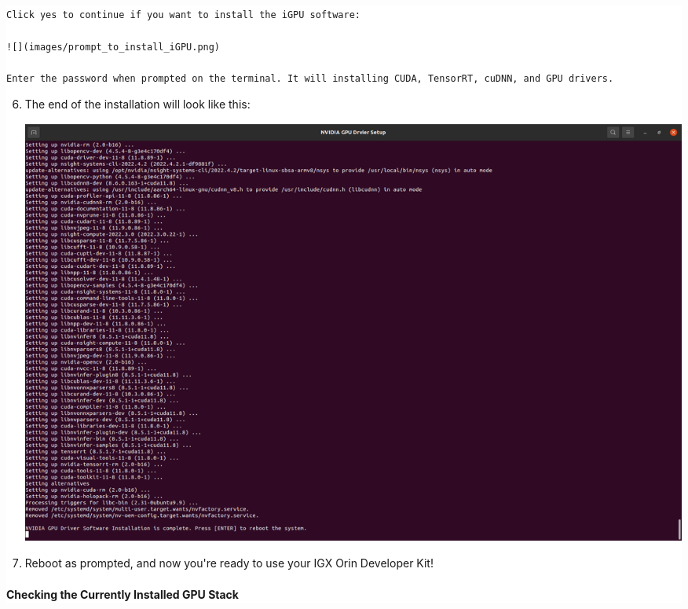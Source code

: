     Click yes to continue if you want to install the iGPU software:

    ![](images/prompt_to_install_iGPU.png)

    Enter the password when prompted on the terminal. It will installing CUDA, TensorRT, cuDNN, and GPU drivers.
6. The end of the installation will look like this:

    ![](images/dGPU_stack_install_terminal_end.png)

7. Reboot as prompted, and now you're ready to use your IGX Orin Developer Kit!

#### Checking the Currently Installed GPU Stack
